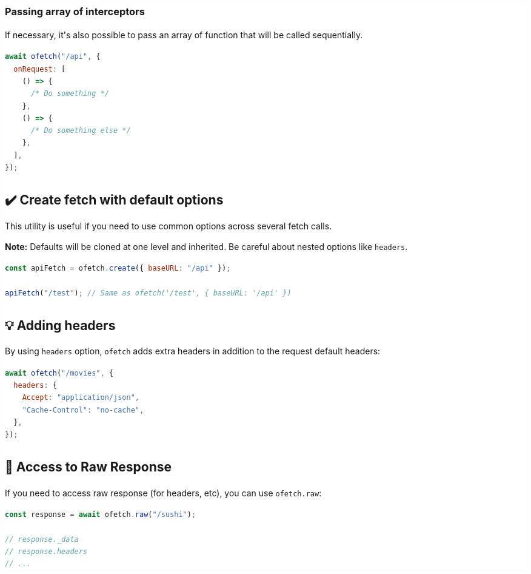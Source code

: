 ### Passing array of interceptors

If necessary, it's also possible to pass an array of function that will be called sequentially.

```js
await ofetch("/api", {
  onRequest: [
    () => {
      /* Do something */
    },
    () => {
      /* Do something else */
    },
  ],
});
```

## ✔️ Create fetch with default options

This utility is useful if you need to use common options across several fetch calls.

**Note:** Defaults will be cloned at one level and inherited. Be careful about nested options like `headers`.

```js
const apiFetch = ofetch.create({ baseURL: "/api" });

apiFetch("/test"); // Same as ofetch('/test', { baseURL: '/api' })
```

## 💡 Adding headers

By using `headers` option, `ofetch` adds extra headers in addition to the request default headers:

```js
await ofetch("/movies", {
  headers: {
    Accept: "application/json",
    "Cache-Control": "no-cache",
  },
});
```

## 🍣 Access to Raw Response

If you need to access raw response (for headers, etc), you can use `ofetch.raw`:

```js
const response = await ofetch.raw("/sushi");

// response._data
// response.headers
// ...
```
